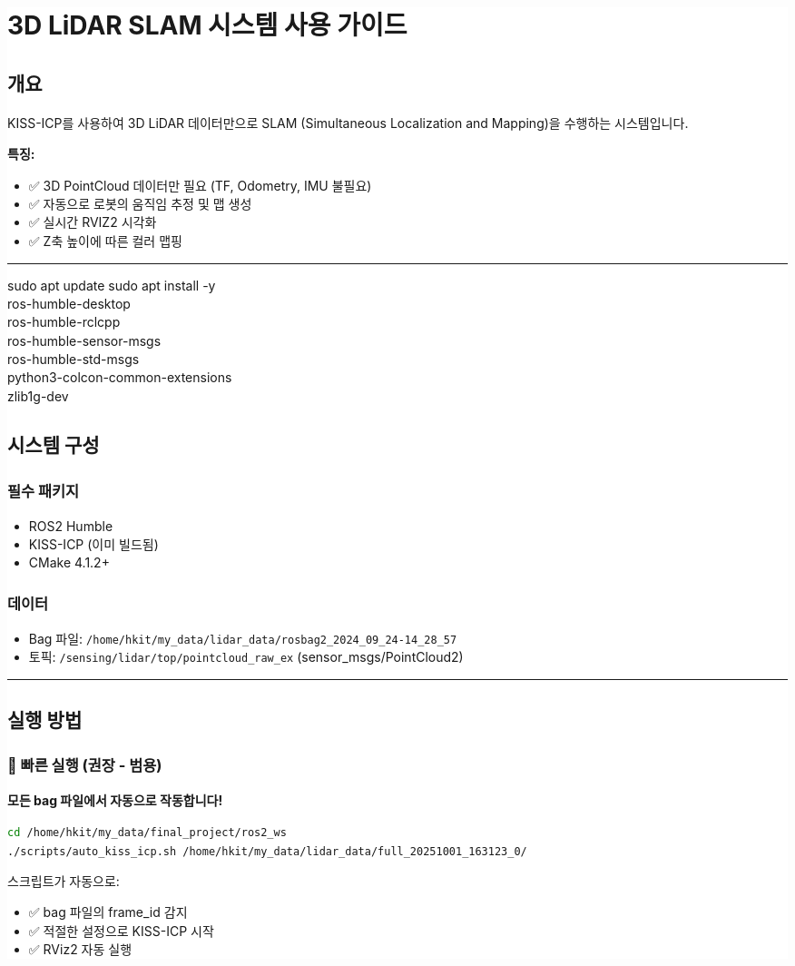 # 3D LiDAR SLAM 시스템 사용 가이드

## 개요

KISS-ICP를 사용하여 3D LiDAR 데이터만으로 SLAM (Simultaneous Localization and Mapping)을 수행하는 시스템입니다.

**특징:**
- ✅ 3D PointCloud 데이터만 필요 (TF, Odometry, IMU 불필요)
- ✅ 자동으로 로봇의 움직임 추정 및 맵 생성
- ✅ 실시간 RVIZ2 시각화
- ✅ Z축 높이에 따른 컬러 맵핑

---

sudo apt update
sudo apt install -y \
  ros-humble-desktop \
  ros-humble-rclcpp \
  ros-humble-sensor-msgs \
  ros-humble-std-msgs \
  python3-colcon-common-extensions \
  zlib1g-dev

## 시스템 구성

### 필수 패키지
- ROS2 Humble
- KISS-ICP (이미 빌드됨)
- CMake 4.1.2+

### 데이터
- Bag 파일: `/home/hkit/my_data/lidar_data/rosbag2_2024_09_24-14_28_57`
- 토픽: `/sensing/lidar/top/pointcloud_raw_ex` (sensor_msgs/PointCloud2)

---

## 실행 방법

### 🚀 빠른 실행 (권장 - 범용)

**모든 bag 파일에서 자동으로 작동합니다!**

```bash
cd /home/hkit/my_data/final_project/ros2_ws
./scripts/auto_kiss_icp.sh /home/hkit/my_data/lidar_data/full_20251001_163123_0/
```

스크립트가 자동으로:
- ✅ bag 파일의 frame_id 감지
- ✅ 적절한 설정으로 KISS-ICP 시작
- ✅ RViz2 자동 실행
